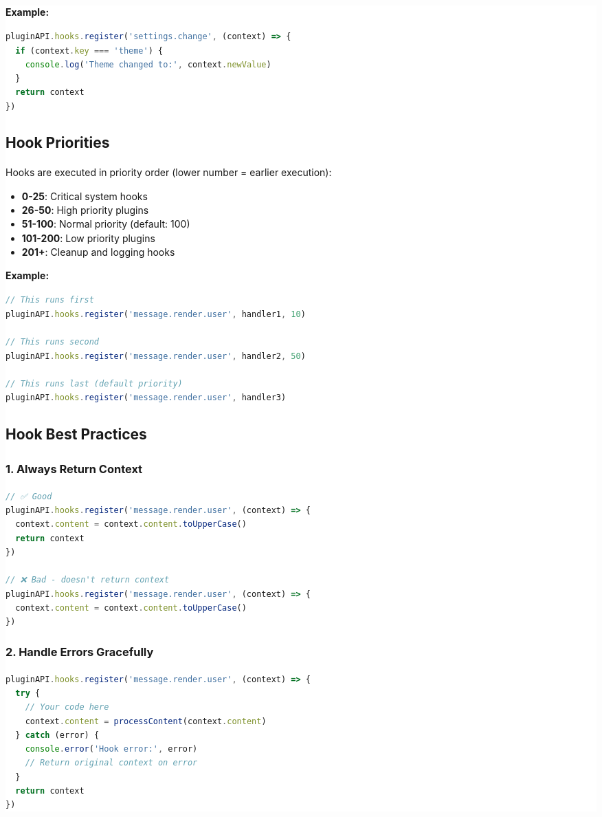 **Example:**
```javascript
pluginAPI.hooks.register('settings.change', (context) => {
  if (context.key === 'theme') {
    console.log('Theme changed to:', context.newValue)
  }
  return context
})
```

## Hook Priorities

Hooks are executed in priority order (lower number = earlier execution):

- **0-25**: Critical system hooks
- **26-50**: High priority plugins
- **51-100**: Normal priority (default: 100)
- **101-200**: Low priority plugins
- **201+**: Cleanup and logging hooks

**Example:**
```javascript
// This runs first
pluginAPI.hooks.register('message.render.user', handler1, 10)

// This runs second
pluginAPI.hooks.register('message.render.user', handler2, 50)

// This runs last (default priority)
pluginAPI.hooks.register('message.render.user', handler3)
```

## Hook Best Practices

### 1. Always Return Context

```javascript
// ✅ Good
pluginAPI.hooks.register('message.render.user', (context) => {
  context.content = context.content.toUpperCase()
  return context
})

// ❌ Bad - doesn't return context
pluginAPI.hooks.register('message.render.user', (context) => {
  context.content = context.content.toUpperCase()
})
```

### 2. Handle Errors Gracefully

```javascript
pluginAPI.hooks.register('message.render.user', (context) => {
  try {
    // Your code here
    context.content = processContent(context.content)
  } catch (error) {
    console.error('Hook error:', error)
    // Return original context on error
  }
  return context
})
```

